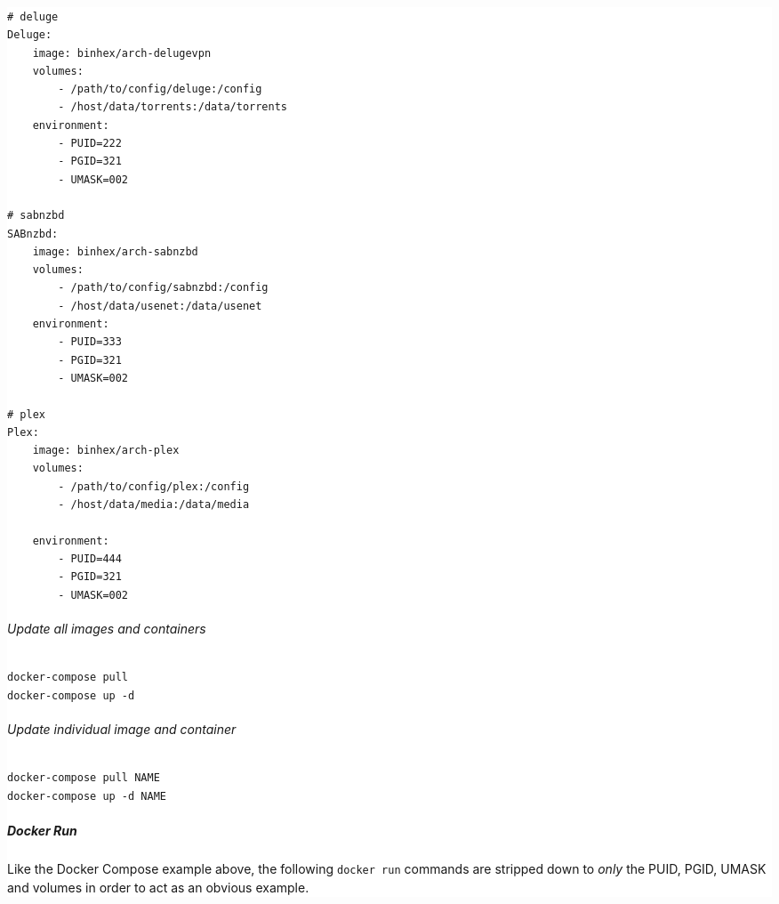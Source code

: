     # deluge
    Deluge:
        image: binhex/arch-delugevpn
        volumes:
            - /path/to/config/deluge:/config
            - /host/data/torrents:/data/torrents
        environment:
            - PUID=222
            - PGID=321
            - UMASK=002
    
    # sabnzbd
    SABnzbd:
        image: binhex/arch-sabnzbd
        volumes:
            - /path/to/config/sabnzbd:/config
            - /host/data/usenet:/data/usenet
        environment:
            - PUID=333
            - PGID=321
            - UMASK=002
    
    # plex
    Plex:
        image: binhex/arch-plex
        volumes:
            - /path/to/config/plex:/config
            - /host/data/media:/data/media
    
        environment:
            - PUID=444
            - PGID=321
            - UMASK=002

###### Update all images and containers

    docker-compose pull
    docker-compose up -d

###### Update individual image and container

    docker-compose pull NAME
    docker-compose up -d NAME

##### Docker Run

Like the Docker Compose example above, the following `docker run`
commands are stripped down to *only* the PUID, PGID, UMASK and volumes
in order to act as an obvious example.
